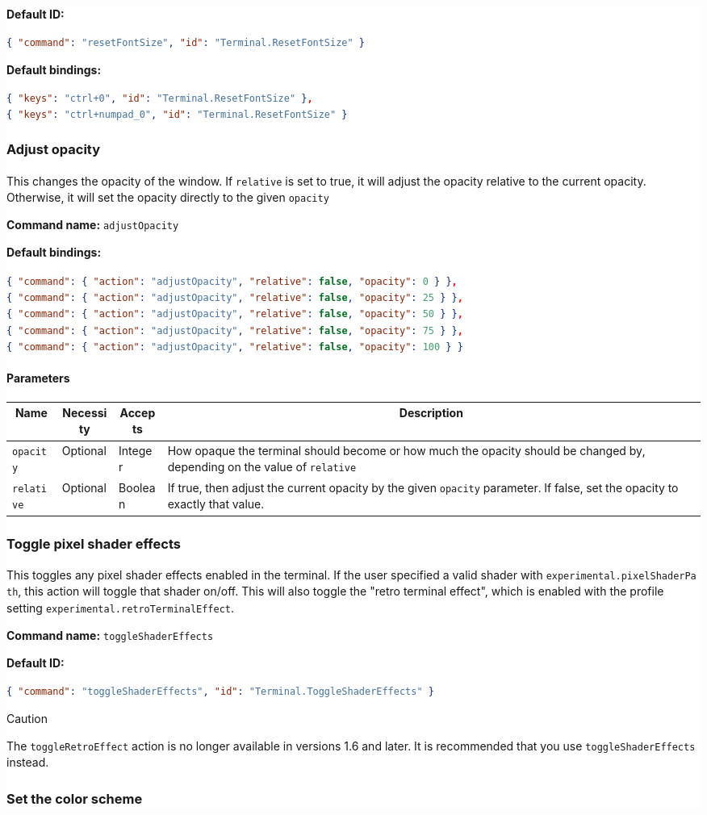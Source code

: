 **Default ID:**

```json
{ "command": "resetFontSize", "id": "Terminal.ResetFontSize" }
```

**Default bindings:**

```json
{ "keys": "ctrl+0", "id": "Terminal.ResetFontSize" },
{ "keys": "ctrl+numpad_0", "id": "Terminal.ResetFontSize" }
```

### Adjust opacity

This changes the opacity of the window. If `relative` is set to true, it will adjust the opacity relative to the current opacity. Otherwise, it will set the opacity directly to the given `opacity`

**Command name:** `adjustOpacity`

**Default bindings:**

```json
{ "command": { "action": "adjustOpacity", "relative": false, "opacity": 0 } },
{ "command": { "action": "adjustOpacity", "relative": false, "opacity": 25 } },
{ "command": { "action": "adjustOpacity", "relative": false, "opacity": 50 } },
{ "command": { "action": "adjustOpacity", "relative": false, "opacity": 75 } },
{ "command": { "action": "adjustOpacity", "relative": false, "opacity": 100 } }
```

#### Parameters

| Name | Necessity | Accepts | Description |
| ---- | --------- | ------- | ----------- |
| `opacity` | Optional | Integer | How opaque the terminal should become or how much the opacity should be changed by, depending on the value of `relative` |
| `relative` | Optional | Boolean | If true, then adjust the current opacity by the given `opacity` parameter. If false, set the opacity to exactly that value. |

### Toggle pixel shader effects

This toggles any pixel shader effects enabled in the terminal. If the user specified a valid shader with `experimental.pixelShaderPath`, this action will toggle that shader on/off. This will also toggle the "retro terminal effect", which is enabled with the profile setting `experimental.retroTerminalEffect`.

**Command name:** `toggleShaderEffects`

**Default ID:**

```json
{ "command": "toggleShaderEffects", "id": "Terminal.ToggleShaderEffects" }
```

> [!CAUTION]
> The `toggleRetroEffect` action is no longer available in versions 1.6 and later. It is recommended that you use `toggleShaderEffects` instead.

### Set the color scheme
